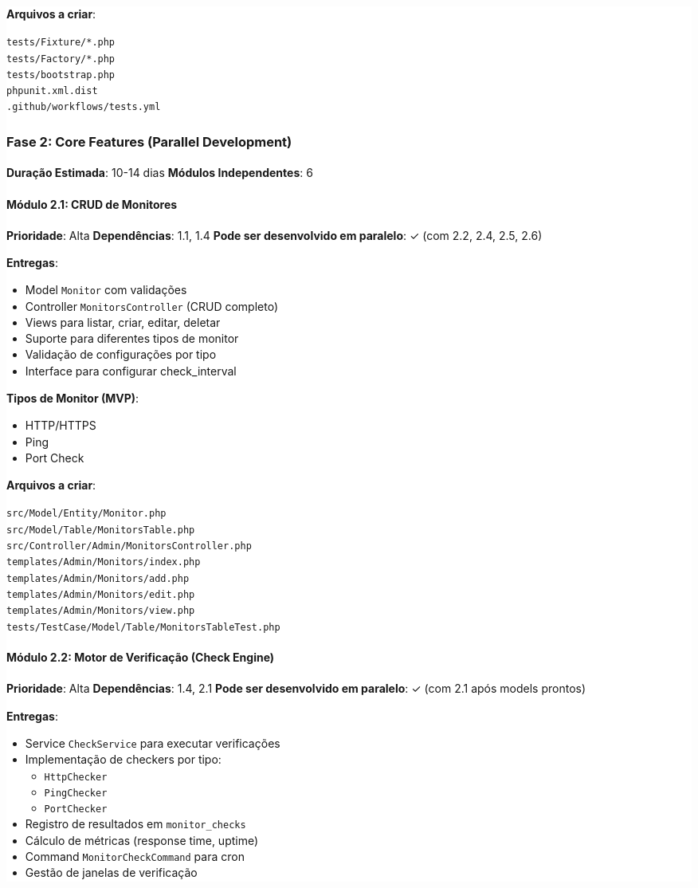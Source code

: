 **Arquivos a criar**:
```
tests/Fixture/*.php
tests/Factory/*.php
tests/bootstrap.php
phpunit.xml.dist
.github/workflows/tests.yml
```

### Fase 2: Core Features (Parallel Development)
**Duração Estimada**: 10-14 dias
**Módulos Independentes**: 6

#### Módulo 2.1: CRUD de Monitores
**Prioridade**: Alta
**Dependências**: 1.1, 1.4
**Pode ser desenvolvido em paralelo**: ✓ (com 2.2, 2.4, 2.5, 2.6)

**Entregas**:
- Model `Monitor` com validações
- Controller `MonitorsController` (CRUD completo)
- Views para listar, criar, editar, deletar
- Suporte para diferentes tipos de monitor
- Validação de configurações por tipo
- Interface para configurar check_interval

**Tipos de Monitor (MVP)**:
- HTTP/HTTPS
- Ping
- Port Check

**Arquivos a criar**:
```
src/Model/Entity/Monitor.php
src/Model/Table/MonitorsTable.php
src/Controller/Admin/MonitorsController.php
templates/Admin/Monitors/index.php
templates/Admin/Monitors/add.php
templates/Admin/Monitors/edit.php
templates/Admin/Monitors/view.php
tests/TestCase/Model/Table/MonitorsTableTest.php
```

#### Módulo 2.2: Motor de Verificação (Check Engine)
**Prioridade**: Alta
**Dependências**: 1.4, 2.1
**Pode ser desenvolvido em paralelo**: ✓ (com 2.1 após models prontos)

**Entregas**:
- Service `CheckService` para executar verificações
- Implementação de checkers por tipo:
  - `HttpChecker`
  - `PingChecker`
  - `PortChecker`
- Registro de resultados em `monitor_checks`
- Cálculo de métricas (response time, uptime)
- Command `MonitorCheckCommand` para cron
- Gestão de janelas de verificação
